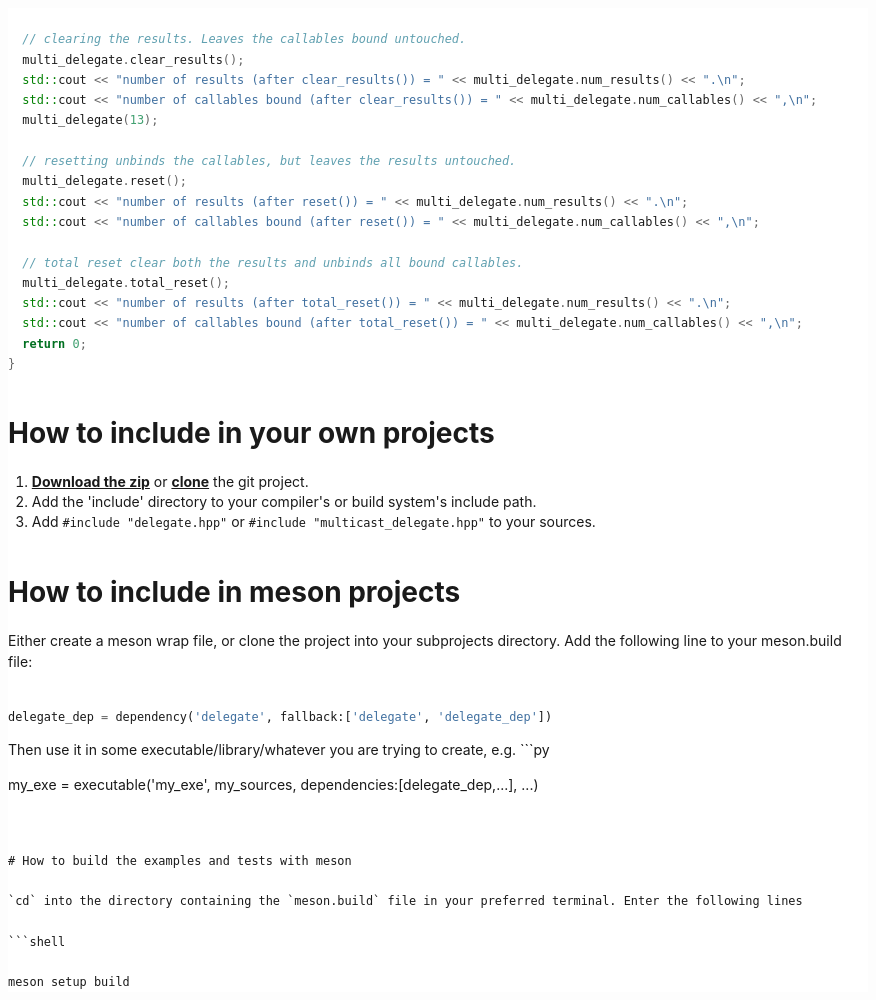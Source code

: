 ```cpp

  // clearing the results. Leaves the callables bound untouched.
  multi_delegate.clear_results();
  std::cout << "number of results (after clear_results()) = " << multi_delegate.num_results() << ".\n";
  std::cout << "number of callables bound (after clear_results()) = " << multi_delegate.num_callables() << ",\n";
  multi_delegate(13);

  // resetting unbinds the callables, but leaves the results untouched.
  multi_delegate.reset();
  std::cout << "number of results (after reset()) = " << multi_delegate.num_results() << ".\n";
  std::cout << "number of callables bound (after reset()) = " << multi_delegate.num_callables() << ",\n";

  // total reset clear both the results and unbinds all bound callables.
  multi_delegate.total_reset();
  std::cout << "number of results (after total_reset()) = " << multi_delegate.num_results() << ".\n";
  std::cout << "number of callables bound (after total_reset()) = " << multi_delegate.num_callables() << ",\n";
  return 0;
}
```


# How to include in your own projects



1. [**Download the zip**](https://github.com/pelectron/delegate/archive/refs/heads/master.zip) or [**clone**](https://github.com/pelectron/delegate.git) the git project.
2. Add the 'include' directory to your compiler's or build system's include path.
3. Add `#include "delegate.hpp"` or `#include "multicast_delegate.hpp"` to your sources.

# How to include in meson projects

Either create a meson wrap file, or clone the project into your subprojects directory. Add the following line to your meson.build file:

```py

delegate_dep = dependency('delegate', fallback:['delegate', 'delegate_dep'])
```

 Then use it in some executable/library/whatever you are trying to create, e.g. ```py

my_exe = executable('my_exe', my_sources, dependencies:[delegate_dep,...], ...)
```


# How to build the examples and tests with meson

`cd` into the directory containing the `meson.build` file in your preferred terminal. Enter the following lines

```shell

meson setup build
```
